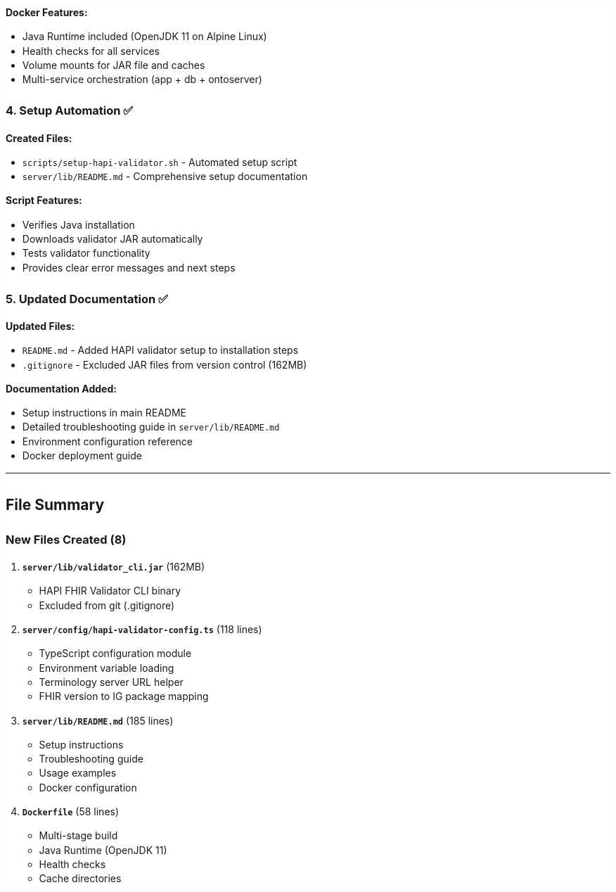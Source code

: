 **Docker Features:**
- Java Runtime included (OpenJDK 11 on Alpine Linux)
- Health checks for all services
- Volume mounts for JAR file and caches
- Multi-service orchestration (app + db + ontoserver)

### 4. Setup Automation ✅

**Created Files:**
- `scripts/setup-hapi-validator.sh` - Automated setup script
- `server/lib/README.md` - Comprehensive setup documentation

**Script Features:**
- Verifies Java installation
- Downloads validator JAR automatically
- Tests validator functionality
- Provides clear error messages and next steps

### 5. Updated Documentation ✅

**Updated Files:**
- `README.md` - Added HAPI validator setup to installation steps
- `.gitignore` - Excluded JAR files from version control (162MB)

**Documentation Added:**
- Setup instructions in main README
- Detailed troubleshooting guide in `server/lib/README.md`
- Environment configuration reference
- Docker deployment guide

---

## File Summary

### New Files Created (8)

1. **`server/lib/validator_cli.jar`** (162MB)
   - HAPI FHIR Validator CLI binary
   - Excluded from git (.gitignore)

2. **`server/config/hapi-validator-config.ts`** (118 lines)
   - TypeScript configuration module
   - Environment variable loading
   - Terminology server URL helper
   - FHIR version to IG package mapping

3. **`server/lib/README.md`** (185 lines)
   - Setup instructions
   - Troubleshooting guide
   - Usage examples
   - Docker configuration

4. **`Dockerfile`** (58 lines)
   - Multi-stage build
   - Java Runtime (OpenJDK 11)
   - Health checks
   - Cache directories
